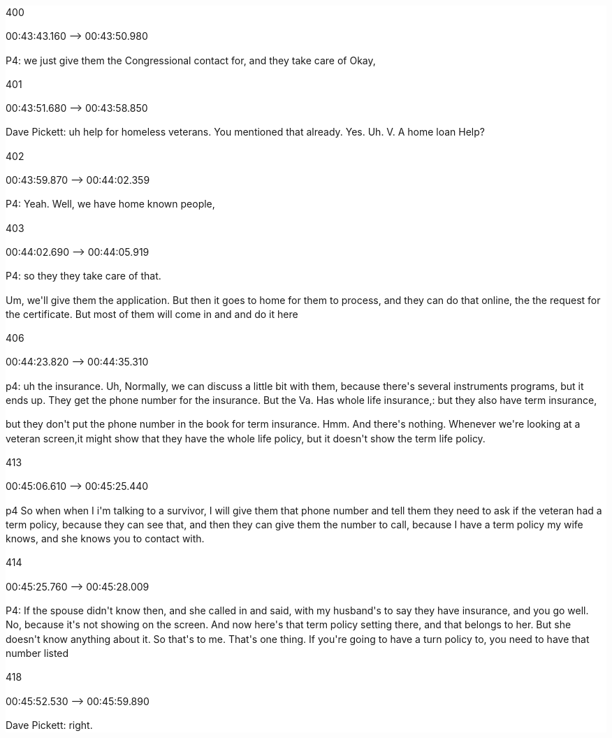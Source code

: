 400

00:43:43.160 --> 00:43:50.980

P4: we just give them the Congressional contact for, and they take care of Okay,

401

00:43:51.680 --> 00:43:58.850

Dave Pickett: uh help for homeless veterans. You mentioned that already. Yes. Uh. V. A home loan Help?

402

00:43:59.870 --> 00:44:02.359

P4: Yeah. Well, we have home known people,

403

00:44:02.690 --> 00:44:05.919

P4: so they they take care of that.

Um, we'll give them the application. But then it goes to home for them to process, and they can do that online, the the request for the certificate. But most of them will come in and and do it here

406

00:44:23.820 --> 00:44:35.310

p4: uh the insurance. Uh, Normally, we can discuss a little bit with them, because there's several instruments programs, but it ends up. They get the phone number for the insurance. But the Va. Has whole life insurance,: but they also have term insurance,

but they don't put the phone number in the book for term insurance. Hmm. And there's nothing. Whenever we're looking at a veteran screen,it might show that they have the whole life policy, but it doesn't show the term life policy.

413

00:45:06.610 --> 00:45:25.440

p4 So when when I i'm talking to a survivor, I will give them that phone number and tell them they need to ask if the veteran had a term policy, because they can see that, and then they can give them the number to call, because I have a term policy my wife knows, and she knows you to contact with.

414

00:45:25.760 --> 00:45:28.009

P4: If the spouse didn't know then, and she called in and said, with my husband's to say they have insurance, and you go well. No, because it's not showing on the screen. And now here's that term policy setting there, and that belongs to her. But she doesn't know anything about it. So that's to me. That's one thing. If you're going to have a turn policy to, you need to have that number listed

418

00:45:52.530 --> 00:45:59.890

Dave Pickett: right.

